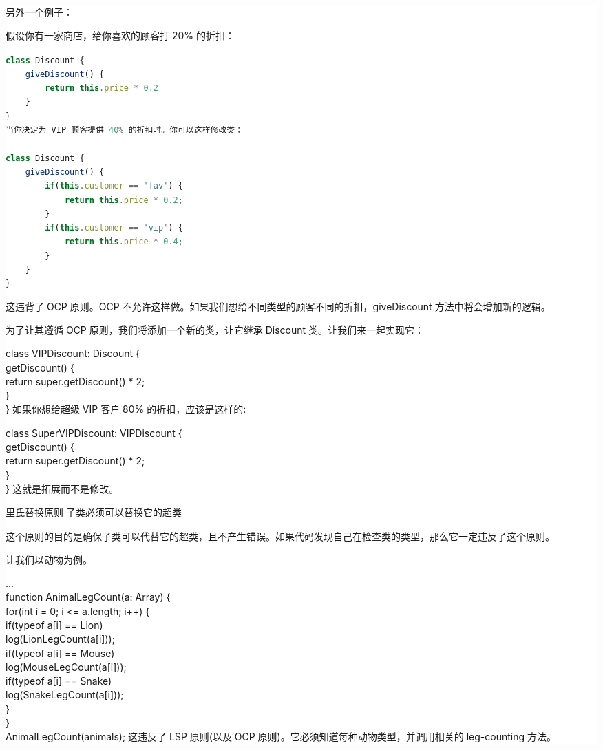 另外一个例子：

假设你有一家商店，给你喜欢的顾客打 20% 的折扣：
```javascript
class Discount {  
    giveDiscount() {  
        return this.price * 0.2  
    }  
}
当你决定为 VIP 顾客提供 40% 的折扣时。你可以这样修改类：

class Discount {  
    giveDiscount() {  
        if(this.customer == 'fav') {  
            return this.price * 0.2;  
        }  
        if(this.customer == 'vip') {  
            return this.price * 0.4;  
        }  
    }  
}
```
这违背了 OCP 原则。OCP 不允许这样做。如果我们想给不同类型的顾客不同的折扣，giveDiscount 方法中将会增加新的逻辑。

为了让其遵循 OCP 原则，我们将添加一个新的类，让它继承 Discount 类。让我们来一起实现它：

class VIPDiscount: Discount {  
    getDiscount() {  
        return super.getDiscount() * 2;  
    }  
}
如果你想给超级 VIP 客户 80% 的折扣，应该是这样的:

class SuperVIPDiscount: VIPDiscount {  
    getDiscount() {  
        return super.getDiscount() * 2;  
    }  
}
这就是拓展而不是修改。

里氏替换原则
子类必须可以替换它的超类

这个原则的目的是确保子类可以代替它的超类，且不产生错误。如果代码发现自己在检查类的类型，那么它一定违反了这个原则。

让我们以动物为例。

...  
function AnimalLegCount(a: Array<Animal>) {  
    for(int i = 0; i <= a.length; i++) {  
        if(typeof a[i] == Lion)  
            log(LionLegCount(a[i]));  
        if(typeof a[i] == Mouse)  
            log(MouseLegCount(a[i]));  
        if(typeof a[i] == Snake)  
            log(SnakeLegCount(a[i]));  
    }  
}  
AnimalLegCount(animals);
这违反了 LSP 原则(以及 OCP 原则)。它必须知道每种动物类型，并调用相关的 leg-counting 方法。
